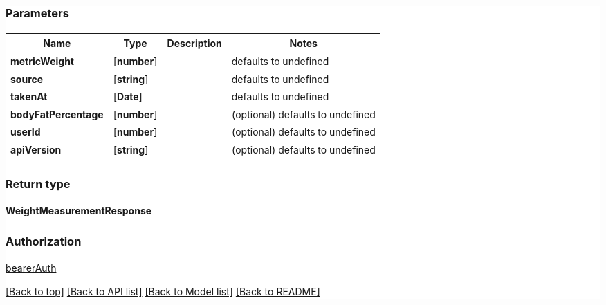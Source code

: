 
### Parameters

Name | Type | Description  | Notes
------------- | ------------- | ------------- | -------------
 **metricWeight** | [**number**] |  | defaults to undefined
 **source** | [**string**] |  | defaults to undefined
 **takenAt** | [**Date**] |  | defaults to undefined
 **bodyFatPercentage** | [**number**] |  | (optional) defaults to undefined
 **userId** | [**number**] |  | (optional) defaults to undefined
 **apiVersion** | [**string**] |  | (optional) defaults to undefined


### Return type

**WeightMeasurementResponse**

### Authorization

[bearerAuth](README.md#bearerAuth)


[[Back to top]](#) [[Back to API list]](README.md#documentation-for-api-endpoints) [[Back to Model list]](README.md#documentation-for-models) [[Back to README]](README.md)


